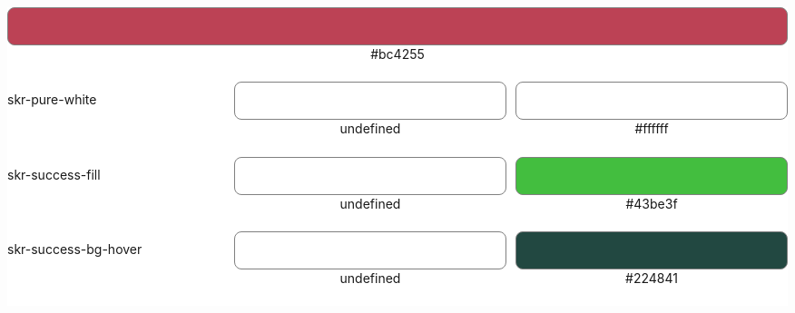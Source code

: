   <div style="text-align: center; width: 100%; margin-bottom: 20px;">
    <div style="background-color:#bc4255; height: 40px; border-radius: 8px; border: 1px solid grey"></div>
    #bc4255
  </div>

  </div>

  
  <div style="display: flex; gap: 10px">
    <div style="width: 240px; flex-shrink: 0;  line-height:40px">skr-pure-white</div>
    
  <div style="text-align: center; width: 100%; margin-bottom: 20px;">
    <div style="background-color:undefined; height: 40px; border-radius: 8px; border: 1px solid grey"></div>
    undefined
  </div>

  <div style="text-align: center; width: 100%; margin-bottom: 20px;">
    <div style="background-color:#ffffff; height: 40px; border-radius: 8px; border: 1px solid grey"></div>
    #ffffff
  </div>

  </div>

  
  <div style="display: flex; gap: 10px">
    <div style="width: 240px; flex-shrink: 0;  line-height:40px">skr-success-fill</div>
    
  <div style="text-align: center; width: 100%; margin-bottom: 20px;">
    <div style="background-color:undefined; height: 40px; border-radius: 8px; border: 1px solid grey"></div>
    undefined
  </div>

  <div style="text-align: center; width: 100%; margin-bottom: 20px;">
    <div style="background-color:#43be3f; height: 40px; border-radius: 8px; border: 1px solid grey"></div>
    #43be3f
  </div>

  </div>

  
  <div style="display: flex; gap: 10px">
    <div style="width: 240px; flex-shrink: 0;  line-height:40px">skr-success-bg-hover</div>
    
  <div style="text-align: center; width: 100%; margin-bottom: 20px;">
    <div style="background-color:undefined; height: 40px; border-radius: 8px; border: 1px solid grey"></div>
    undefined
  </div>

  <div style="text-align: center; width: 100%; margin-bottom: 20px;">
    <div style="background-color:#224841; height: 40px; border-radius: 8px; border: 1px solid grey"></div>
    #224841
  </div>
